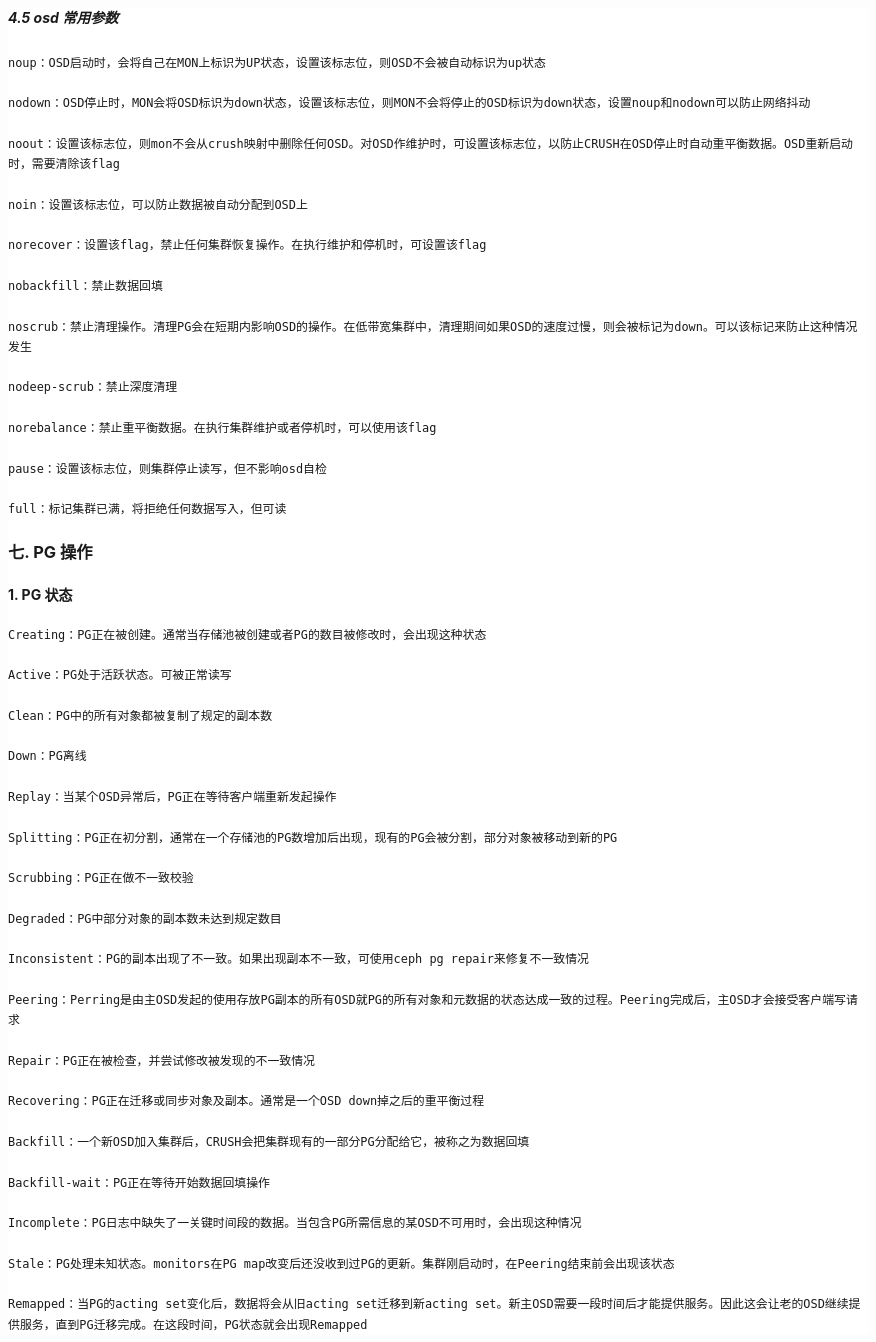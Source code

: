 ##### 4.5 osd 常用参数

```
noup：OSD启动时，会将自己在MON上标识为UP状态，设置该标志位，则OSD不会被自动标识为up状态

nodown：OSD停止时，MON会将OSD标识为down状态，设置该标志位，则MON不会将停止的OSD标识为down状态，设置noup和nodown可以防止网络抖动

noout：设置该标志位，则mon不会从crush映射中删除任何OSD。对OSD作维护时，可设置该标志位，以防止CRUSH在OSD停止时自动重平衡数据。OSD重新启动时，需要清除该flag

noin：设置该标志位，可以防止数据被自动分配到OSD上

norecover：设置该flag，禁止任何集群恢复操作。在执行维护和停机时，可设置该flag

nobackfill：禁止数据回填

noscrub：禁止清理操作。清理PG会在短期内影响OSD的操作。在低带宽集群中，清理期间如果OSD的速度过慢，则会被标记为down。可以该标记来防止这种情况发生

nodeep-scrub：禁止深度清理

norebalance：禁止重平衡数据。在执行集群维护或者停机时，可以使用该flag

pause：设置该标志位，则集群停止读写，但不影响osd自检

full：标记集群已满，将拒绝任何数据写入，但可读
```

### 七. PG 操作

#### 1. PG 状态

```
Creating：PG正在被创建。通常当存储池被创建或者PG的数目被修改时，会出现这种状态

Active：PG处于活跃状态。可被正常读写

Clean：PG中的所有对象都被复制了规定的副本数

Down：PG离线

Replay：当某个OSD异常后，PG正在等待客户端重新发起操作

Splitting：PG正在初分割，通常在一个存储池的PG数增加后出现，现有的PG会被分割，部分对象被移动到新的PG

Scrubbing：PG正在做不一致校验

Degraded：PG中部分对象的副本数未达到规定数目

Inconsistent：PG的副本出现了不一致。如果出现副本不一致，可使用ceph pg repair来修复不一致情况

Peering：Perring是由主OSD发起的使用存放PG副本的所有OSD就PG的所有对象和元数据的状态达成一致的过程。Peering完成后，主OSD才会接受客户端写请求

Repair：PG正在被检查，并尝试修改被发现的不一致情况

Recovering：PG正在迁移或同步对象及副本。通常是一个OSD down掉之后的重平衡过程

Backfill：一个新OSD加入集群后，CRUSH会把集群现有的一部分PG分配给它，被称之为数据回填

Backfill-wait：PG正在等待开始数据回填操作

Incomplete：PG日志中缺失了一关键时间段的数据。当包含PG所需信息的某OSD不可用时，会出现这种情况

Stale：PG处理未知状态。monitors在PG map改变后还没收到过PG的更新。集群刚启动时，在Peering结束前会出现该状态

Remapped：当PG的acting set变化后，数据将会从旧acting set迁移到新acting set。新主OSD需要一段时间后才能提供服务。因此这会让老的OSD继续提供服务，直到PG迁移完成。在这段时间，PG状态就会出现Remapped
```